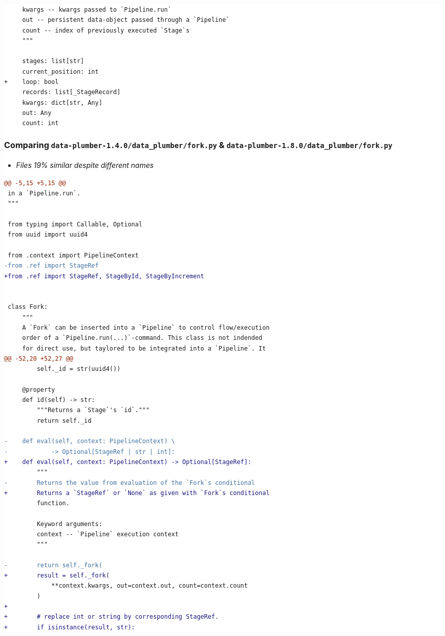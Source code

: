 ```
     kwargs -- kwargs passed to `Pipeline.run`
     out -- persistent data-object passed through a `Pipeline`
     count -- index of previously executed `Stage`s
     """
 
     stages: list[str]
     current_position: int
+    loop: bool
     records: list[_StageRecord]
     kwargs: dict[str, Any]
     out: Any
     count: int
```

### Comparing `data-plumber-1.4.0/data_plumber/fork.py` & `data-plumber-1.8.0/data_plumber/fork.py`

 * *Files 19% similar despite different names*

```diff
@@ -5,15 +5,15 @@
 in a `Pipeline.run`.
 """
 
 from typing import Callable, Optional
 from uuid import uuid4
 
 from .context import PipelineContext
-from .ref import StageRef
+from .ref import StageRef, StageById, StageByIncrement
 
 
 class Fork:
     """
     A `Fork` can be inserted into a `Pipeline` to control flow/execution
     order of a `Pipeline.run(...)`-command. This class is not indended
     for direct use, but taylored to be integrated into a `Pipeline`. It
@@ -52,20 +52,27 @@
         self._id = str(uuid4())
 
     @property
     def id(self) -> str:
         """Returns a `Stage`'s `id`."""
         return self._id
 
-    def eval(self, context: PipelineContext) \
-            -> Optional[StageRef | str | int]:
+    def eval(self, context: PipelineContext) -> Optional[StageRef]:
         """
-        Returns the value from evaluation of the `Fork`s conditional
+        Returns a `StageRef` or `None` as given with `Fork`s conditional
         function.
 
         Keyword arguments:
         context -- `Pipeline` execution context
         """
 
-        return self._fork(
+        result = self._fork(
             **context.kwargs, out=context.out, count=context.count
         )
+
+        # replace int or string by corresponding StageRef.
+        if isinstance(result, str):
```